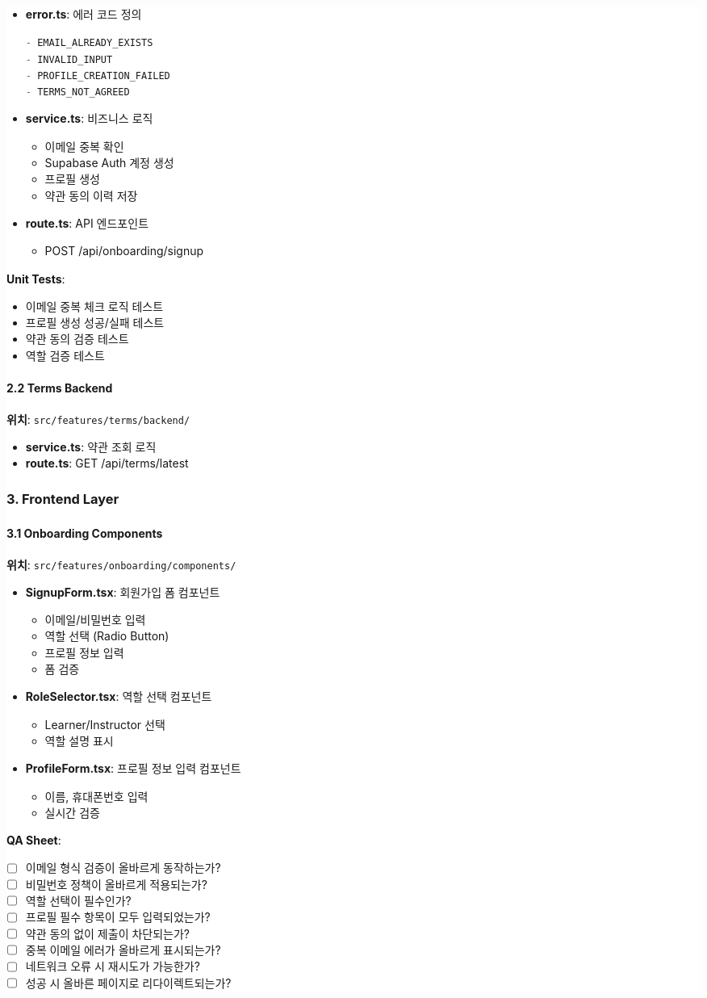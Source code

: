 - **error.ts**: 에러 코드 정의
  ```typescript
  - EMAIL_ALREADY_EXISTS
  - INVALID_INPUT
  - PROFILE_CREATION_FAILED
  - TERMS_NOT_AGREED
  ```

- **service.ts**: 비즈니스 로직
  - 이메일 중복 확인
  - Supabase Auth 계정 생성
  - 프로필 생성
  - 약관 동의 이력 저장

- **route.ts**: API 엔드포인트
  - POST /api/onboarding/signup

**Unit Tests**:
- 이메일 중복 체크 로직 테스트
- 프로필 생성 성공/실패 테스트
- 약관 동의 검증 테스트
- 역할 검증 테스트

#### 2.2 Terms Backend
**위치**: `src/features/terms/backend/`

- **service.ts**: 약관 조회 로직
- **route.ts**: GET /api/terms/latest

### 3. Frontend Layer

#### 3.1 Onboarding Components
**위치**: `src/features/onboarding/components/`

- **SignupForm.tsx**: 회원가입 폼 컴포넌트
  - 이메일/비밀번호 입력
  - 역할 선택 (Radio Button)
  - 프로필 정보 입력
  - 폼 검증

- **RoleSelector.tsx**: 역할 선택 컴포넌트
  - Learner/Instructor 선택
  - 역할 설명 표시

- **ProfileForm.tsx**: 프로필 정보 입력 컴포넌트
  - 이름, 휴대폰번호 입력
  - 실시간 검증

**QA Sheet**:
- [ ] 이메일 형식 검증이 올바르게 동작하는가?
- [ ] 비밀번호 정책이 올바르게 적용되는가?
- [ ] 역할 선택이 필수인가?
- [ ] 프로필 필수 항목이 모두 입력되었는가?
- [ ] 약관 동의 없이 제출이 차단되는가?
- [ ] 중복 이메일 에러가 올바르게 표시되는가?
- [ ] 네트워크 오류 시 재시도가 가능한가?
- [ ] 성공 시 올바른 페이지로 리다이렉트되는가?
